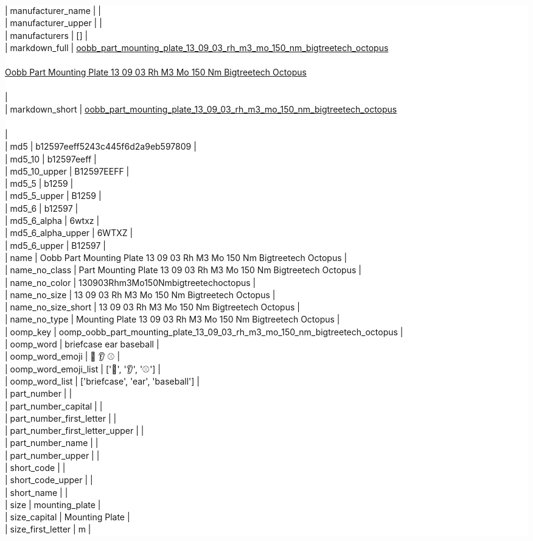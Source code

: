 | manufacturer_name |  |  
| manufacturer_upper |  |  
| manufacturers | [] |  
| markdown_full | [oobb_part_mounting_plate_13_09_03_rh_m3_mo_150_nm_bigtreetech_octopus](https://github.com/oomlout/oomlout_oomp_current_version_messy/tree/main/parts/oobb_part_mounting_plate_13_09_03_rh_m3_mo_150_nm_bigtreetech_octopus)<br>[](https://github.com/oomlout/oomlout_oomp_current_version_messy/tree/main/parts/oobb_part_mounting_plate_13_09_03_rh_m3_mo_150_nm_bigtreetech_octopus)<br>[Oobb Part Mounting Plate 13 09 03 Rh M3 Mo 150 Nm Bigtreetech Octopus](https://github.com/oomlout/oomlout_oomp_current_version_messy/tree/main/parts/oobb_part_mounting_plate_13_09_03_rh_m3_mo_150_nm_bigtreetech_octopus)<br><br> |  
| markdown_short | [oobb_part_mounting_plate_13_09_03_rh_m3_mo_150_nm_bigtreetech_octopus](https://github.com/oomlout/oomlout_oomp_current_version_messy/tree/main/parts/oobb_part_mounting_plate_13_09_03_rh_m3_mo_150_nm_bigtreetech_octopus)<br><br> |  
| md5 | b12597eeff5243c445f6d2a9eb597809 |  
| md5_10 | b12597eeff |  
| md5_10_upper | B12597EEFF |  
| md5_5 | b1259 |  
| md5_5_upper | B1259 |  
| md5_6 | b12597 |  
| md5_6_alpha | 6wtxz |  
| md5_6_alpha_upper | 6WTXZ |  
| md5_6_upper | B12597 |  
| name | Oobb Part Mounting Plate 13 09 03 Rh M3 Mo 150 Nm Bigtreetech Octopus |  
| name_no_class | Part Mounting Plate 13 09 03 Rh M3 Mo 150 Nm Bigtreetech Octopus |  
| name_no_color | 130903Rhm3Mo150Nmbigtreetechoctopus |  
| name_no_size | 13 09 03 Rh M3 Mo 150 Nm Bigtreetech Octopus |  
| name_no_size_short | 13 09 03 Rh M3 Mo 150 Nm Bigtreetech Octopus |  
| name_no_type | Mounting Plate 13 09 03 Rh M3 Mo 150 Nm Bigtreetech Octopus |  
| oomp_key | oomp_oobb_part_mounting_plate_13_09_03_rh_m3_mo_150_nm_bigtreetech_octopus |  
| oomp_word | briefcase ear baseball |  
| oomp_word_emoji | :briefcase: :ear: :baseball: |  
| oomp_word_emoji_list | [':briefcase:', ':ear:', ':baseball:'] |  
| oomp_word_list | ['briefcase', 'ear', 'baseball'] |  
| part_number |  |  
| part_number_capital |  |  
| part_number_first_letter |  |  
| part_number_first_letter_upper |  |  
| part_number_name |  |  
| part_number_upper |  |  
| short_code |  |  
| short_code_upper |  |  
| short_name |  |  
| size | mounting_plate |  
| size_capital | Mounting Plate |  
| size_first_letter | m |  